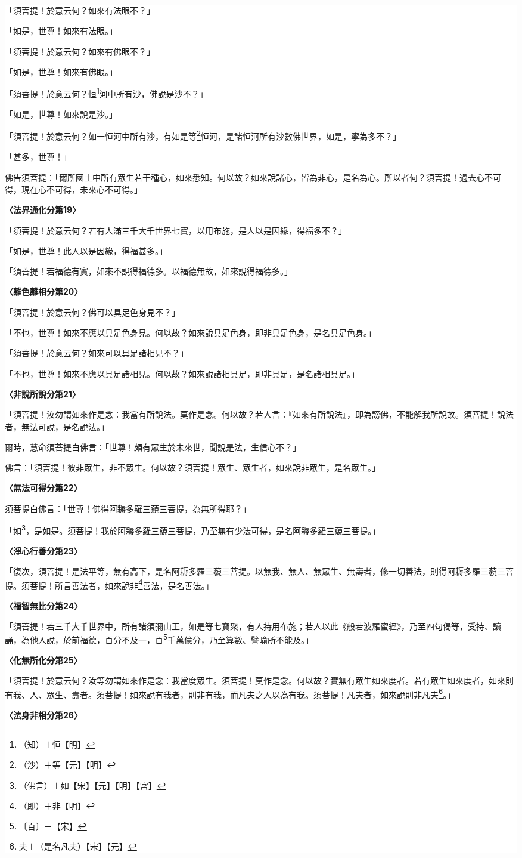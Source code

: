 「須菩提！於意云何？如來有法眼不？」

「如是，世尊！如來有法眼。」

「須菩提！於意云何？如來有佛眼不？」

「如是，世尊！如來有佛眼。」

「須菩提！於意云何？恒[^24]河中所有沙，佛說是沙不？」

「如是，世尊！如來說是沙。」

「須菩提！於意云何？如一恒河中所有沙，有如是等[^25]恒河，是諸恒河所有沙數佛世界，如是，寧為多不？」

「甚多，世尊！」

佛告須菩提：「爾所國土中所有眾生若干種心，如來悉知。何以故？如來說諸心，皆為非心，是名為心。所以者何？須菩提！過去心不可得，現在心不可得，未來心不可得。」

**〈法界通化分第19〉**

「須菩提！於意云何？若有人滿三千大千世界七寶，以用布施，是人以是因緣，得福多不？」

「如是，世尊！此人以是因緣，得福甚多。」

「須菩提！若福德有實，如來不說得福德多。以福德無故，如來說得福德多。」

**〈離色離相分第20〉**

「須菩提！於意云何？佛可以具足色身見不？」

「不也，世尊！如來不應以具足色身見。何以故？如來說具足色身，即非具足色身，是名具足色身。」

「須菩提！於意云何？如來可以具足諸相見不？」

「不也，世尊！如來不應以具足諸相見。何以故？如來說諸相具足，即非具足，是名諸相具足。」

**〈非說所說分第21〉**

「須菩提！汝勿謂如來作是念：我當有所說法。莫作是念。何以故？若人言：『如來有所說法』，即為謗佛，不能解我所說故。須菩提！說法者，無法可說，是名說法。」

爾時，慧命須菩提白佛言：「世尊！頗有眾生於未來世，聞說是法，生信心不？」

佛言：「須菩提！彼非眾生，非不眾生。何以故？須菩提！眾生、眾生者，如來說非眾生，是名眾生。」

**〈無法可得分第22〉**

須菩提白佛言：「世尊！佛得阿耨多羅三藐三菩提，為無所得耶？」

「如[^26]，是如是。須菩提！我於阿耨多羅三藐三菩提，乃至無有少法可得，是名阿耨多羅三藐三菩提。」

**〈淨心行善分第23〉**

「復次，須菩提！是法平等，無有高下，是名阿耨多羅三藐三菩提。以無我、無人、無眾生、無壽者，修一切善法，則得阿耨多羅三藐三菩提。須菩提！所言善法者，如來說非[^27]善法，是名善法。」

**〈福智無比分第24〉**

「須菩提！若三千大千世界中，所有諸須彌山王，如是等七寶聚，有人持用布施；若人以此《般若波羅蜜經》，乃至四句偈等，受持、讀誦，為他人說，於前福德，百分不及一，百[^28]千萬億分，乃至算數、譬喻所不能及。」

**〈化無所化分第25〉**

「須菩提！於意云何？汝等勿謂如來作是念：我當度眾生。須菩提！莫作是念。何以故？實無有眾生如來度者。若有眾生如來度者，如來則有我、人、眾生、壽者。須菩提！如來說有我者，則非有我，而凡夫之人以為有我。須菩提！凡夫者，如來說則非凡夫[^29]。」

**〈法身非相分第26〉**


[^1]: Vajracchedikā（-prajñāpāramitā）
[^2]: 天竺三藏＝三藏法師【宮】
[^3]: Subhūti
[^4]: 應云何＝云何應【明】
[^5]: （不）＋來【明】
[^6]: 樂阿蘭那行者 Aranāvihārin
[^7]: 然燈佛 DīpaMkara
[^8]: 不＋（不也）【宋】【元】【明】【宮】
[^9]: 則＝即【明】＊
[^10]: 則＝即【明】＊
[^11]: （即）＋非【明】
[^12]: KaliGga-rAjA
[^13]: 則＝即【明】＊
[^14]: 分＝亦【宮】
[^15]: 發大乘者 Agrayāna saMprasthita
[^16]: 發最上乘者 Śrestayāna saMprasthita
[^17]: 樂小法者 Hīnādhimuktika
[^18]: 罪＝\[自/幸\]【明】＊
[^19]: 罪＝\[自/幸\]【明】＊
[^20]: 提＋（心）【宋】＊【元】＊【明】＊
[^21]: 提＋（心）【宋】【元】【明】【宮】
[^22]: 受＝授【明】＊
[^23]: 受＝授【明】＊
[^24]: （知）＋恒【明】
[^25]: （沙）＋等【元】【明】
[^26]: （佛言）＋如【宋】【元】【明】【宮】
[^27]: （即）＋非【明】
[^28]: 〔百〕－【宋】
[^29]: 夫＋（是名凡夫）【宋】【元】
[^30]: 提＋（心）【宋】【元】【明】
[^31]: 〔相〕－【宋】【元】【明】【宮】
[^32]: 寶＋（持用）【宋】【元】【明】【宮】
[^33]: 德＋（何以故）【宋】【明】【宮】
[^34]: 不＋（不也）【宋】【元】【明】【宮】
[^35]: 薩＝提【明】
[^36]: 一切有為法如夢幻泡影如露亦如電應作如是觀 Tārakā timiraM dīpo
[^37]: 〔真言...訶〕三十五字－【宋】【元】【明】